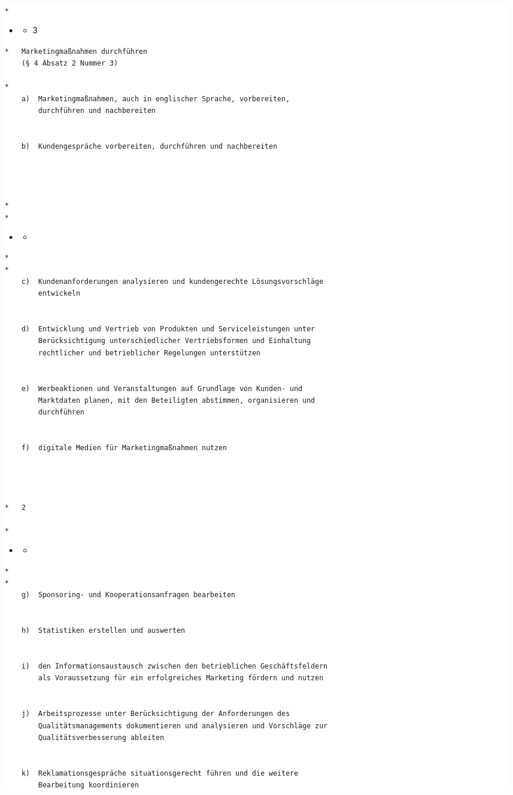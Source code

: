     *

*    *   3

    *   Marketingmaßnahmen durchführen
        (§ 4 Absatz 2 Nummer 3)

    *
        a)  Marketingmaßnahmen, auch in englischer Sprache, vorbereiten,
            durchführen und nachbereiten


        b)  Kundengespräche vorbereiten, durchführen und nachbereiten




    *
    *

*    *
    *
    *
        c)  Kundenanforderungen analysieren und kundengerechte Lösungsvorschläge
            entwickeln


        d)  Entwicklung und Vertrieb von Produkten und Serviceleistungen unter
            Berücksichtigung unterschiedlicher Vertriebsformen und Einhaltung
            rechtlicher und betrieblicher Regelungen unterstützen


        e)  Werbeaktionen und Veranstaltungen auf Grundlage von Kunden- und
            Marktdaten planen, mit den Beteiligten abstimmen, organisieren und
            durchführen


        f)  digitale Medien für Marketingmaßnahmen nutzen




    *   2

    *

*    *
    *
    *
        g)  Sponsoring- und Kooperationsanfragen bearbeiten


        h)  Statistiken erstellen und auswerten


        i)  den Informationsaustausch zwischen den betrieblichen Geschäftsfeldern
            als Voraussetzung für ein erfolgreiches Marketing fördern und nutzen


        j)  Arbeitsprozesse unter Berücksichtigung der Anforderungen des
            Qualitätsmanagements dokumentieren und analysieren und Vorschläge zur
            Qualitätsverbesserung ableiten


        k)  Reklamationsgespräche situationsgerecht führen und die weitere
            Bearbeitung koordinieren
